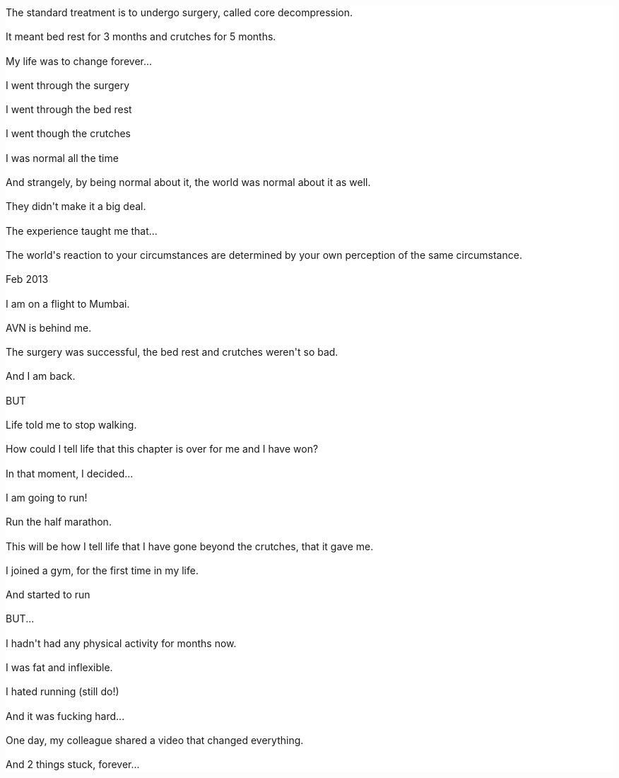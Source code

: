 The standard treatment is to undergo surgery, called core decompression.

It meant bed rest for 3 months and crutches for 5 months.

My life was to change forever...

I went through the surgery

I went through the bed rest

I went though the crutches

I was normal all the time

And strangely, by being normal about it, the world was normal about it as well.

They didn't make it a big deal.

The experience taught me that...

The world's reaction to your circumstances are determined by your own perception of the same circumstance.

Feb 2013

I am on a flight to Mumbai.

AVN is behind me.

The surgery was successful, the bed rest and crutches weren't so bad.

And I am back.

BUT

Life told me to stop walking.

How could I tell life that this chapter is over for me and I have won?

In that moment, I decided...

I am going to run!

Run the half marathon.

This will be how I tell life that I have gone beyond the crutches, that it gave me.

I joined a gym, for the first time in my life.

And started to run

BUT...

I hadn't had any physical activity for months now.

I was fat and inflexible.

I hated running (still do!)

And it was fucking hard...

One day, my colleague shared a video that changed everything.

And 2 things stuck, forever...
